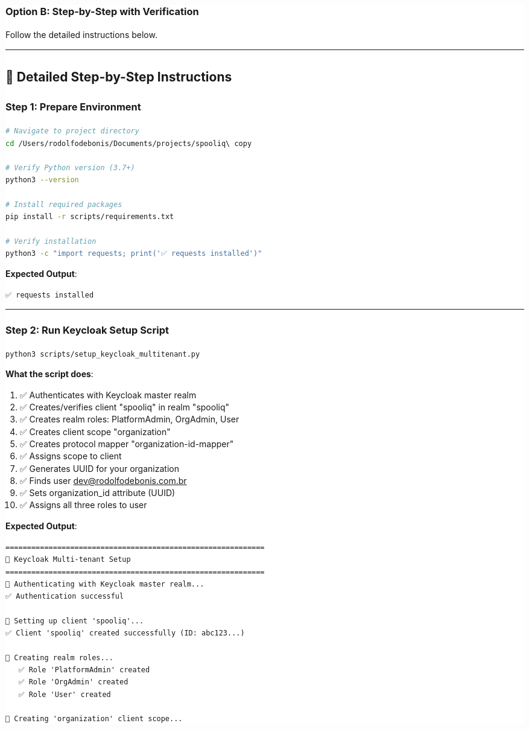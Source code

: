 ### Option B: Step-by-Step with Verification

Follow the detailed instructions below.

---

## 📝 Detailed Step-by-Step Instructions

### Step 1: Prepare Environment

```bash
# Navigate to project directory
cd /Users/rodolfodebonis/Documents/projects/spooliq\ copy

# Verify Python version (3.7+)
python3 --version

# Install required packages
pip install -r scripts/requirements.txt

# Verify installation
python3 -c "import requests; print('✅ requests installed')"
```

**Expected Output**:
```
✅ requests installed
```

---

### Step 2: Run Keycloak Setup Script

```bash
python3 scripts/setup_keycloak_multitenant.py
```

**What the script does**:
1. ✅ Authenticates with Keycloak master realm
2. ✅ Creates/verifies client "spooliq" in realm "spooliq"
3. ✅ Creates realm roles: PlatformAdmin, OrgAdmin, User
4. ✅ Creates client scope "organization"
5. ✅ Creates protocol mapper "organization-id-mapper"
6. ✅ Assigns scope to client
7. ✅ Generates UUID for your organization
8. ✅ Finds user dev@rodolfodebonis.com.br
9. ✅ Sets organization_id attribute (UUID)
10. ✅ Assigns all three roles to user

**Expected Output**:
```
============================================================
🚀 Keycloak Multi-tenant Setup
============================================================
🔐 Authenticating with Keycloak master realm...
✅ Authentication successful

📱 Setting up client 'spooliq'...
✅ Client 'spooliq' created successfully (ID: abc123...)

👥 Creating realm roles...
   ✅ Role 'PlatformAdmin' created
   ✅ Role 'OrgAdmin' created
   ✅ Role 'User' created

🔧 Creating 'organization' client scope...
```